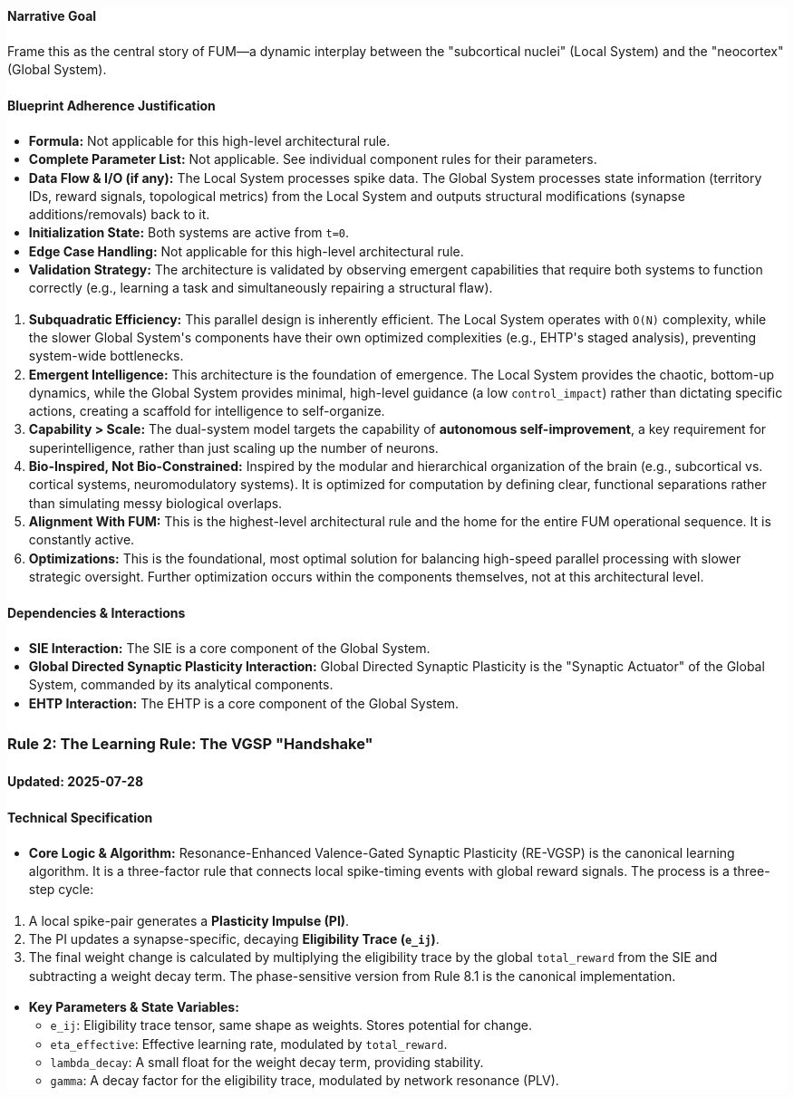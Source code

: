 #### **Narrative Goal**

Frame this as the central story of FUM—a dynamic interplay between the "subcortical nuclei" (Local System) and the "neocortex" (Global System).

#### **Blueprint Adherence Justification**

*   **Formula:** Not applicable for this high-level architectural rule.
*   **Complete Parameter List:** Not applicable. See individual component rules for their parameters.
*   **Data Flow & I/O (if any):** The Local System processes spike data. The Global System processes state information (territory IDs, reward signals, topological metrics) from the Local System and outputs structural modifications (synapse additions/removals) back to it.
*   **Initialization State:** Both systems are active from `t=0`.
*   **Edge Case Handling:** Not applicable for this high-level architectural rule.
*   **Validation Strategy:** The architecture is validated by observing emergent capabilities that require both systems to function correctly (e.g., learning a task and simultaneously repairing a structural flaw).

1.  **Subquadratic Efficiency:** This parallel design is inherently efficient. The Local System operates with `O(N)` complexity, while the slower Global System's components have their own optimized complexities (e.g., EHTP's staged analysis), preventing system-wide bottlenecks.
2.  **Emergent Intelligence:** This architecture is the foundation of emergence. The Local System provides the chaotic, bottom-up dynamics, while the Global System provides minimal, high-level guidance (a low `control_impact`) rather than dictating specific actions, creating a scaffold for intelligence to self-organize.
3.  **Capability > Scale:** The dual-system model targets the capability of **autonomous self-improvement**, a key requirement for superintelligence, rather than just scaling up the number of neurons.
4.  **Bio-Inspired, Not Bio-Constrained:** Inspired by the modular and hierarchical organization of the brain (e.g., subcortical vs. cortical systems, neuromodulatory systems). It is optimized for computation by defining clear, functional separations rather than simulating messy biological overlaps.
5.  **Alignment With FUM:** This is the highest-level architectural rule and the home for the entire FUM operational sequence. It is constantly active.
6.  **Optimizations:** This is the foundational, most optimal solution for balancing high-speed parallel processing with slower strategic oversight. Further optimization occurs within the components themselves, not at this architectural level.

#### **Dependencies & Interactions**

*   **SIE Interaction:** The SIE is a core component of the Global System.
*   **Global Directed Synaptic Plasticity Interaction:** Global Directed Synaptic Plasticity is the "Synaptic Actuator" of the Global System, commanded by its analytical components.
*   **EHTP Interaction:** The EHTP is a core component of the Global System.

### **Rule 2: The Learning Rule: The VGSP "Handshake"**
#### **Updated: 2025-07-28**

#### **Technical Specification**

*   **Core Logic & Algorithm:** Resonance-Enhanced Valence-Gated Synaptic Plasticity (RE-VGSP) is the canonical learning algorithm. It is a three-factor rule that connects local spike-timing events with global reward signals. The process is a three-step cycle: 
1) A local spike-pair generates a **Plasticity Impulse (PI)**. 
2) The PI updates a synapse-specific, decaying **Eligibility Trace (`e_ij`)**. 
3) The final weight change is calculated by multiplying the eligibility trace by the global `total_reward` from the SIE and subtracting a weight decay term. The phase-sensitive version from Rule 8.1 is the canonical implementation.
*   **Key Parameters & State Variables:**
    *   `e_ij`: Eligibility trace tensor, same shape as weights. Stores potential for change.
    *   `eta_effective`: Effective learning rate, modulated by `total_reward`.
    *   `lambda_decay`: A small float for the weight decay term, providing stability.
    *   `gamma`: A decay factor for the eligibility trace, modulated by network resonance (PLV).